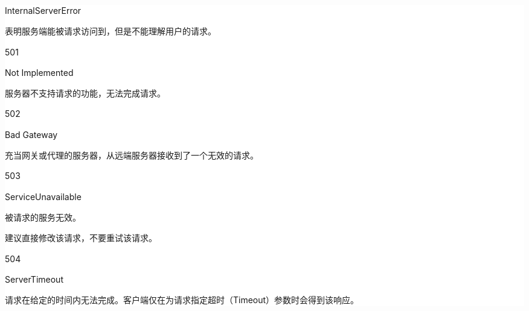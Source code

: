 <td class="cellrowborder" valign="top" width="26.5%" headers="mcps1.2.4.1.2 "><p id="aec641a6f619344d3997f4455bad73b6c"><a name="aec641a6f619344d3997f4455bad73b6c"></a><a name="aec641a6f619344d3997f4455bad73b6c"></a>InternalServerError</p>
</td>
<td class="cellrowborder" valign="top" width="59.97%" headers="mcps1.2.4.1.3 "><p id="a38b86a1ee1824ae99819aff72fc6f700"><a name="a38b86a1ee1824ae99819aff72fc6f700"></a><a name="a38b86a1ee1824ae99819aff72fc6f700"></a>表明服务端能被请求访问到，但是不能理解用户的请求。</p>
</td>
</tr>
<tr id="rf1362ee338d044d1885686b907516fdd"><td class="cellrowborder" valign="top" width="13.530000000000001%" headers="mcps1.2.4.1.1 "><p id="a13ffd98e5c2841e89cceef97c1c5792d"><a name="a13ffd98e5c2841e89cceef97c1c5792d"></a><a name="a13ffd98e5c2841e89cceef97c1c5792d"></a>501</p>
</td>
<td class="cellrowborder" valign="top" width="26.5%" headers="mcps1.2.4.1.2 "><p id="aa326aae7f9f74f5b8cdc80a69ee646ea"><a name="aa326aae7f9f74f5b8cdc80a69ee646ea"></a><a name="aa326aae7f9f74f5b8cdc80a69ee646ea"></a>Not Implemented</p>
</td>
<td class="cellrowborder" valign="top" width="59.97%" headers="mcps1.2.4.1.3 "><p id="a747d573e5c764f37abbdae7d6c01ee29"><a name="a747d573e5c764f37abbdae7d6c01ee29"></a><a name="a747d573e5c764f37abbdae7d6c01ee29"></a>服务器不支持请求的功能，无法完成请求。</p>
</td>
</tr>
<tr id="r938892d0cef245aabd7c1e3730c657a6"><td class="cellrowborder" valign="top" width="13.530000000000001%" headers="mcps1.2.4.1.1 "><p id="a33266af583d74dce84cab1388290ed82"><a name="a33266af583d74dce84cab1388290ed82"></a><a name="a33266af583d74dce84cab1388290ed82"></a>502</p>
</td>
<td class="cellrowborder" valign="top" width="26.5%" headers="mcps1.2.4.1.2 "><p id="ac1cb3bb5d88e47259ae717aeb3afbc8e"><a name="ac1cb3bb5d88e47259ae717aeb3afbc8e"></a><a name="ac1cb3bb5d88e47259ae717aeb3afbc8e"></a>Bad Gateway</p>
</td>
<td class="cellrowborder" valign="top" width="59.97%" headers="mcps1.2.4.1.3 "><p id="a72306e2948644487ac0221ac901d6ec4"><a name="a72306e2948644487ac0221ac901d6ec4"></a><a name="a72306e2948644487ac0221ac901d6ec4"></a>充当网关或代理的服务器，从远端服务器接收到了一个无效的请求。</p>
</td>
</tr>
<tr id="r5100ced20fb2438a8a99018e78546602"><td class="cellrowborder" valign="top" width="13.530000000000001%" headers="mcps1.2.4.1.1 "><p id="ad413c4fa6c3d43abbcca70e2da56281b"><a name="ad413c4fa6c3d43abbcca70e2da56281b"></a><a name="ad413c4fa6c3d43abbcca70e2da56281b"></a>503</p>
</td>
<td class="cellrowborder" valign="top" width="26.5%" headers="mcps1.2.4.1.2 "><p id="a7c93c38613f741ae8f110035d58c752f"><a name="a7c93c38613f741ae8f110035d58c752f"></a><a name="a7c93c38613f741ae8f110035d58c752f"></a>ServiceUnavailable</p>
</td>
<td class="cellrowborder" valign="top" width="59.97%" headers="mcps1.2.4.1.3 "><p id="a82cc9de86c1a40d9bbbce68242fc31b2"><a name="a82cc9de86c1a40d9bbbce68242fc31b2"></a><a name="a82cc9de86c1a40d9bbbce68242fc31b2"></a>被请求的服务无效。</p>
<p id="a47756f1841024a9faa1f0835b1286433"><a name="a47756f1841024a9faa1f0835b1286433"></a><a name="a47756f1841024a9faa1f0835b1286433"></a>建议直接修改该请求，不要重试该请求。</p>
</td>
</tr>
<tr id="r6f84e63ef8b64c35a48f332eb32e23f8"><td class="cellrowborder" valign="top" width="13.530000000000001%" headers="mcps1.2.4.1.1 "><p id="a5c907d4b8aff4b288b33a6724f932c75"><a name="a5c907d4b8aff4b288b33a6724f932c75"></a><a name="a5c907d4b8aff4b288b33a6724f932c75"></a>504</p>
</td>
<td class="cellrowborder" valign="top" width="26.5%" headers="mcps1.2.4.1.2 "><p id="a945cfa8e0d5a48e8b574315ef191186a"><a name="a945cfa8e0d5a48e8b574315ef191186a"></a><a name="a945cfa8e0d5a48e8b574315ef191186a"></a>ServerTimeout</p>
</td>
<td class="cellrowborder" valign="top" width="59.97%" headers="mcps1.2.4.1.3 "><p id="afc11abb0e3f043d4ac97db3bab9065f8"><a name="afc11abb0e3f043d4ac97db3bab9065f8"></a><a name="afc11abb0e3f043d4ac97db3bab9065f8"></a>请求在给定的时间内无法完成。客户端仅在为请求指定超时（Timeout）参数时会得到该响应。</p>
</td>
</tr>